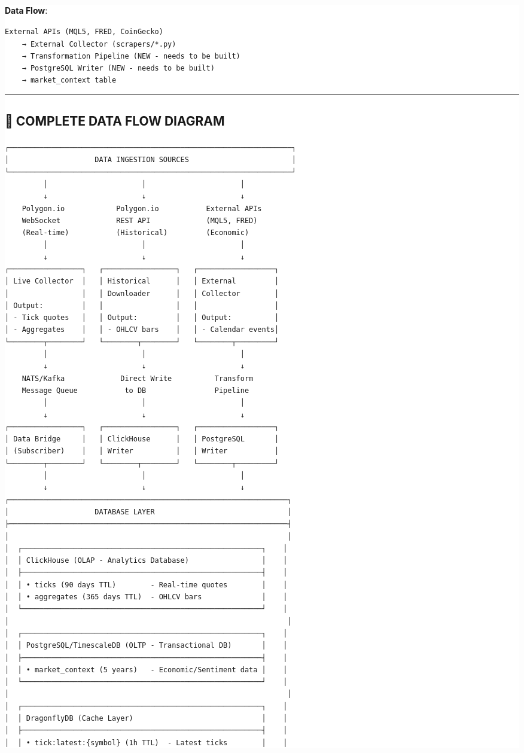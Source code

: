 **Data Flow**:
```
External APIs (MQL5, FRED, CoinGecko)
    → External Collector (scrapers/*.py)
    → Transformation Pipeline (NEW - needs to be built)
    → PostgreSQL Writer (NEW - needs to be built)
    → market_context table
```

---

## 🔄 COMPLETE DATA FLOW DIAGRAM

```
┌──────────────────────────────────────────────────────────────────┐
│                    DATA INGESTION SOURCES                        │
└──────────────────────────────────────────────────────────────────┘
         │                      │                      │
         ↓                      ↓                      ↓
    Polygon.io            Polygon.io           External APIs
    WebSocket             REST API             (MQL5, FRED)
    (Real-time)           (Historical)         (Economic)
         │                      │                      │
         ↓                      ↓                      ↓
┌─────────────────┐   ┌─────────────────┐   ┌──────────────────┐
│ Live Collector  │   │ Historical      │   │ External         │
│                 │   │ Downloader      │   │ Collector        │
│ Output:         │   │                 │   │                  │
│ - Tick quotes   │   │ Output:         │   │ Output:          │
│ - Aggregates    │   │ - OHLCV bars    │   │ - Calendar events│
└────────┬────────┘   └────────┬────────┘   └────────┬─────────┘
         │                      │                      │
         ↓                      ↓                      ↓
    NATS/Kafka             Direct Write          Transform
    Message Queue           to DB                Pipeline
         │                      │                      │
         ↓                      ↓                      ↓
┌─────────────────┐   ┌─────────────────┐   ┌──────────────────┐
│ Data Bridge     │   │ ClickHouse      │   │ PostgreSQL       │
│ (Subscriber)    │   │ Writer          │   │ Writer           │
└────────┬────────┘   └────────┬────────┘   └────────┬─────────┘
         │                      │                      │
         ↓                      ↓                      ↓
┌─────────────────────────────────────────────────────────────────┐
│                    DATABASE LAYER                               │
├─────────────────────────────────────────────────────────────────┤
│                                                                 │
│  ┌────────────────────────────────────────────────────────┐    │
│  │ ClickHouse (OLAP - Analytics Database)                 │    │
│  ├────────────────────────────────────────────────────────┤    │
│  │ • ticks (90 days TTL)        - Real-time quotes        │    │
│  │ • aggregates (365 days TTL)  - OHLCV bars              │    │
│  └────────────────────────────────────────────────────────┘    │
│                                                                 │
│  ┌────────────────────────────────────────────────────────┐    │
│  │ PostgreSQL/TimescaleDB (OLTP - Transactional DB)       │    │
│  ├────────────────────────────────────────────────────────┤    │
│  │ • market_context (5 years)   - Economic/Sentiment data │    │
│  └────────────────────────────────────────────────────────┘    │
│                                                                 │
│  ┌────────────────────────────────────────────────────────┐    │
│  │ DragonflyDB (Cache Layer)                              │    │
│  ├────────────────────────────────────────────────────────┤    │
│  │ • tick:latest:{symbol} (1h TTL)  - Latest ticks        │    │
```